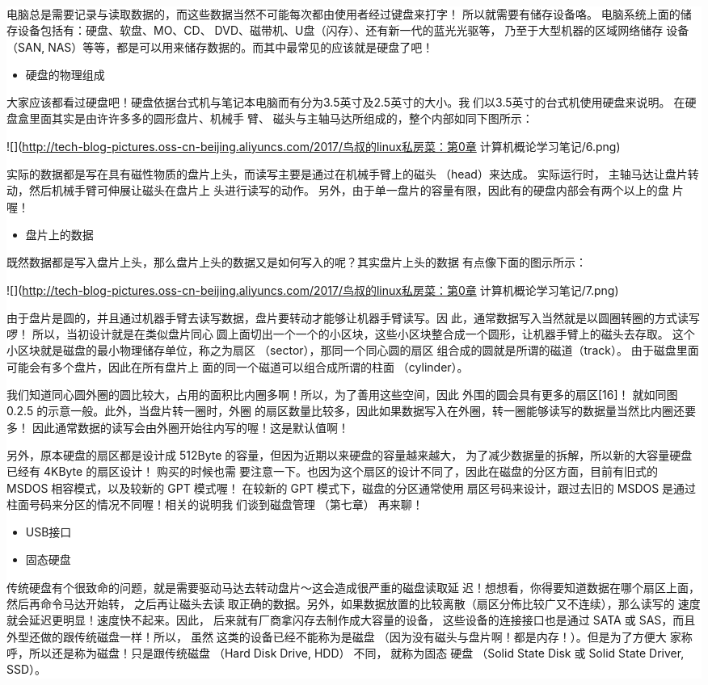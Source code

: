 电脑总是需要记录与读取数据的，而这些数据当然不可能每次都由使用者经过键盘来打字！
所以就需要有储存设备咯。 电脑系统上面的储存设备包括有：硬盘、软盘、MO、CD、
DVD、磁带机、U盘（闪存）、还有新一代的蓝光光驱等， 乃至于大型机器的区域网络储存
设备（SAN, NAS）等等，都是可以用来储存数据的。而其中最常见的应该就是硬盘了吧！

- 硬盘的物理组成

大家应该都看过硬盘吧！硬盘依据台式机与笔记本电脑而有分为3.5英寸及2.5英寸的大小。我
们以3.5英寸的台式机使用硬盘来说明。 在硬盘盒里面其实是由许许多多的圆形盘片、机械手
臂、 磁头与主轴马达所组成的，整个内部如同下图所示：

![](http://tech-blog-pictures.oss-cn-beijing.aliyuncs.com/2017/鸟叔的linux私房菜：第0章 计算机概论学习笔记/6.png)

实际的数据都是写在具有磁性物质的盘片上头，而读写主要是通过在机械手臂上的磁头
（head）来达成。 实际运行时， 主轴马达让盘片转动，然后机械手臂可伸展让磁头在盘片上
头进行读写的动作。 另外，由于单一盘片的容量有限，因此有的硬盘内部会有两个以上的盘
片喔！

- 盘片上的数据

既然数据都是写入盘片上头，那么盘片上头的数据又是如何写入的呢？其实盘片上头的数据
有点像下面的图示所示：

![](http://tech-blog-pictures.oss-cn-beijing.aliyuncs.com/2017/鸟叔的linux私房菜：第0章 计算机概论学习笔记/7.png)

由于盘片是圆的，并且通过机器手臂去读写数据，盘片要转动才能够让机器手臂读写。因
此，通常数据写入当然就是以圆圈转圈的方式读写啰！ 所以，当初设计就是在类似盘片同心
圆上面切出一个一个的小区块，这些小区块整合成一个圆形，让机器手臂上的磁头去存取。
这个小区块就是磁盘的最小物理储存单位，称之为扇区 （sector），那同一个同心圆的扇区
组合成的圆就是所谓的磁道（track）。 由于磁盘里面可能会有多个盘片，因此在所有盘片上
面的同一个磁道可以组合成所谓的柱面 （cylinder）。

我们知道同心圆外圈的圆比较大，占用的面积比内圈多啊！所以，为了善用这些空间，因此
外围的圆会具有更多的扇区[16]！ 就如同图 0.2.5 的示意一般。此外，当盘片转一圈时，外圈
的扇区数量比较多，因此如果数据写入在外圈，转一圈能够读写的数据量当然比内圈还要
多！ 因此通常数据的读写会由外圈开始往内写的喔！这是默认值啊！

另外，原本硬盘的扇区都是设计成 512Byte 的容量，但因为近期以来硬盘的容量越来越大，
为了减少数据量的拆解，所以新的大容量硬盘已经有 4KByte 的扇区设计！ 购买的时候也需
要注意一下。也因为这个扇区的设计不同了，因此在磁盘的分区方面，目前有旧式的
MSDOS 相容模式，以及较新的 GPT 模式喔！ 在较新的 GPT 模式下，磁盘的分区通常使用
扇区号码来设计，跟过去旧的 MSDOS 是通过柱面号码来分区的情况不同喔！相关的说明我
们谈到磁盘管理 （第七章） 再来聊！

- USB接口

- 固态硬盘

传统硬盘有个很致命的问题，就是需要驱动马达去转动盘片～这会造成很严重的磁盘读取延
迟！想想看，你得要知道数据在哪个扇区上面，然后再命令马达开始转， 之后再让磁头去读
取正确的数据。另外，如果数据放置的比较离散（扇区分佈比较广又不连续），那么读写的
速度就会延迟更明显！速度快不起来。因此， 后来就有厂商拿闪存去制作成大容量的设备，
这些设备的连接接口也是通过 SATA 或 SAS，而且外型还做的跟传统磁盘一样！所以， 虽然
这类的设备已经不能称为是磁盘 （因为没有磁头与盘片啊！都是内存！）。但是为了方便大
家称呼，所以还是称为磁盘！只是跟传统磁盘 （Hard Disk Drive, HDD） 不同， 就称为固态
硬盘 （Solid State Disk 或 Solid State Driver, SSD）。
